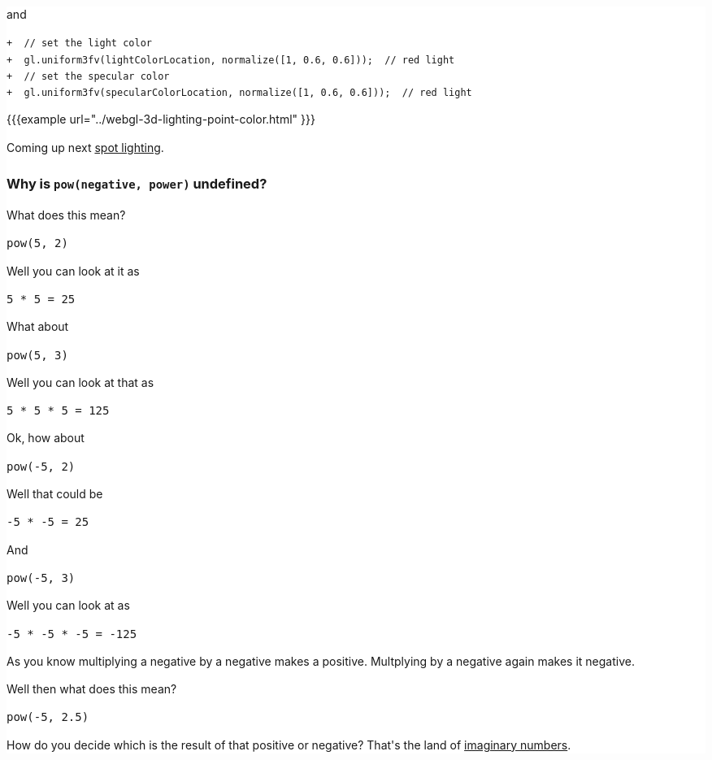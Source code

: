 and

    +  // set the light color
    +  gl.uniform3fv(lightColorLocation, normalize([1, 0.6, 0.6]));  // red light
    +  // set the specular color
    +  gl.uniform3fv(specularColorLocation, normalize([1, 0.6, 0.6]));  // red light

{{{example url="../webgl-3d-lighting-point-color.html" }}}

Coming up next [spot lighting](webgl-3d-lighting-spot.html).

<div class="webgl_bottombar">
<h3>Why is <code>pow(negative, power)</code> undefined?</h3>
<p>What does this mean?</p>
<div class="webgl_center"><pre class="glocal-center-content">pow(5, 2)</pre></div>
<p>Well you can look at it as</p>
<div class="webgl_center"><pre class="glocal-center-content">5 * 5 = 25</pre></div>
<p>What about</p>
<div class="webgl_center"><pre class="glocal-center-content">pow(5, 3)</pre></div>
<p>Well you can look at that as</p>
<div class="webgl_center"><pre class="glocal-center-content">5 * 5 * 5 = 125</pre></div>
<p>Ok, how about</p>
<div class="webgl_center"><pre class="glocal-center-content">pow(-5, 2)</pre></div>
<p>Well that could be</p>
<div class="webgl_center"><pre class="glocal-center-content">-5 * -5 = 25</pre></div>
<p>And</p>
<div class="webgl_center"><pre class="glocal-center-content">pow(-5, 3)</pre></div>
<p>Well you can look at as</p>
<div class="webgl_center"><pre class="glocal-center-content">-5 * -5 * -5 = -125</pre></div>
<p>As you know multiplying a negative by a negative makes a positive. Multplying by a negative
again makes it negative.</p>
<p>Well then what does this mean?</p>
<div class="webgl_center"><pre class="glocal-center-content">pow(-5, 2.5)</pre></div>
<p>How do you decide which is the result of that positive or negative? That's
the land of <a href="https://betterexplained.com/articles/a-visual-intuitive-guide-to-imaginary-numbers/">imaginary numbers</a>.</p>
</div>

